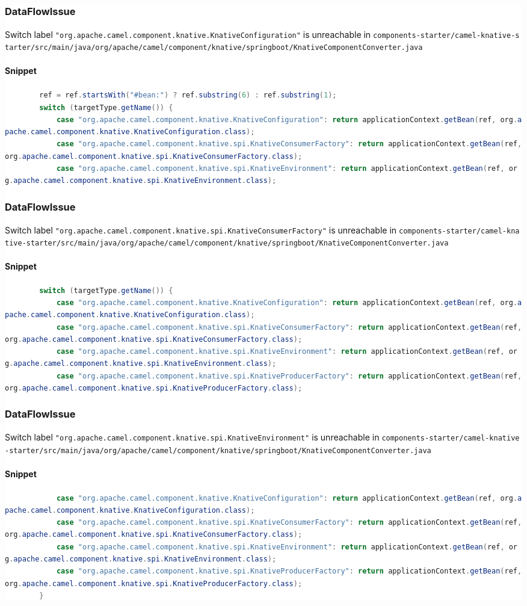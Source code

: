 ### DataFlowIssue
Switch label `"org.apache.camel.component.knative.KnativeConfiguration"` is unreachable
in `components-starter/camel-knative-starter/src/main/java/org/apache/camel/component/knative/springboot/KnativeComponentConverter.java`
#### Snippet
```java
        ref = ref.startsWith("#bean:") ? ref.substring(6) : ref.substring(1);
        switch (targetType.getName()) {
            case "org.apache.camel.component.knative.KnativeConfiguration": return applicationContext.getBean(ref, org.apache.camel.component.knative.KnativeConfiguration.class);
            case "org.apache.camel.component.knative.spi.KnativeConsumerFactory": return applicationContext.getBean(ref, org.apache.camel.component.knative.spi.KnativeConsumerFactory.class);
            case "org.apache.camel.component.knative.spi.KnativeEnvironment": return applicationContext.getBean(ref, org.apache.camel.component.knative.spi.KnativeEnvironment.class);
```

### DataFlowIssue
Switch label `"org.apache.camel.component.knative.spi.KnativeConsumerFactory"` is unreachable
in `components-starter/camel-knative-starter/src/main/java/org/apache/camel/component/knative/springboot/KnativeComponentConverter.java`
#### Snippet
```java
        switch (targetType.getName()) {
            case "org.apache.camel.component.knative.KnativeConfiguration": return applicationContext.getBean(ref, org.apache.camel.component.knative.KnativeConfiguration.class);
            case "org.apache.camel.component.knative.spi.KnativeConsumerFactory": return applicationContext.getBean(ref, org.apache.camel.component.knative.spi.KnativeConsumerFactory.class);
            case "org.apache.camel.component.knative.spi.KnativeEnvironment": return applicationContext.getBean(ref, org.apache.camel.component.knative.spi.KnativeEnvironment.class);
            case "org.apache.camel.component.knative.spi.KnativeProducerFactory": return applicationContext.getBean(ref, org.apache.camel.component.knative.spi.KnativeProducerFactory.class);
```

### DataFlowIssue
Switch label `"org.apache.camel.component.knative.spi.KnativeEnvironment"` is unreachable
in `components-starter/camel-knative-starter/src/main/java/org/apache/camel/component/knative/springboot/KnativeComponentConverter.java`
#### Snippet
```java
            case "org.apache.camel.component.knative.KnativeConfiguration": return applicationContext.getBean(ref, org.apache.camel.component.knative.KnativeConfiguration.class);
            case "org.apache.camel.component.knative.spi.KnativeConsumerFactory": return applicationContext.getBean(ref, org.apache.camel.component.knative.spi.KnativeConsumerFactory.class);
            case "org.apache.camel.component.knative.spi.KnativeEnvironment": return applicationContext.getBean(ref, org.apache.camel.component.knative.spi.KnativeEnvironment.class);
            case "org.apache.camel.component.knative.spi.KnativeProducerFactory": return applicationContext.getBean(ref, org.apache.camel.component.knative.spi.KnativeProducerFactory.class);
        }
```
